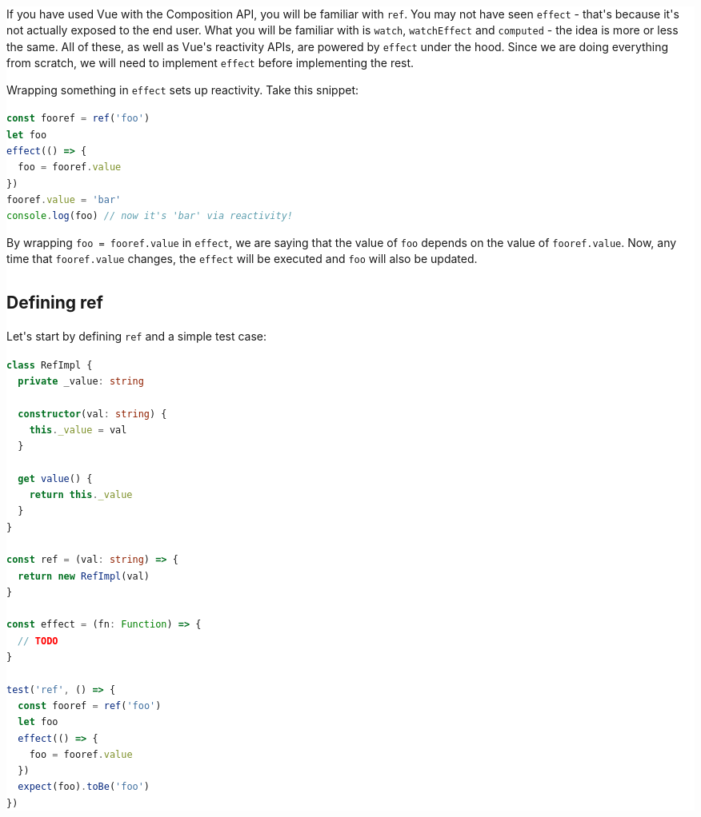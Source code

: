 If you have used Vue with the Composition API, you will be familiar with `ref`. You may not have seen `effect` - that's because it's not actually exposed to the end user. What you will be familiar with is `watch`, `watchEffect` and `computed` - the idea is more or less the same. All of these, as well as Vue's reactivity APIs, are powered by `effect` under the hood. Since we are doing everything from scratch, we will need to implement `effect` before implementing the rest.

Wrapping something in `effect` sets up reactivity. Take this snippet:

```ts
const fooref = ref('foo')
let foo
effect(() => {
  foo = fooref.value
})
fooref.value = 'bar'
console.log(foo) // now it's 'bar' via reactivity!
```

By wrapping `foo = fooref.value` in `effect`, we are saying that the value of `foo` depends on the value of `fooref.value`. Now, any time that `fooref.value` changes, the `effect` will be executed and `foo` will also be updated.

## Defining ref

Let's start by defining `ref` and a simple test case:

```ts
class RefImpl {
  private _value: string

  constructor(val: string) {
    this._value = val
  }

  get value() {
    return this._value
  }
}

const ref = (val: string) => {
  return new RefImpl(val)
}

const effect = (fn: Function) => {
  // TODO
}

test('ref', () => {
  const fooref = ref('foo')
  let foo
  effect(() => {
    foo = fooref.value
  })
  expect(foo).toBe('foo')
})
```
